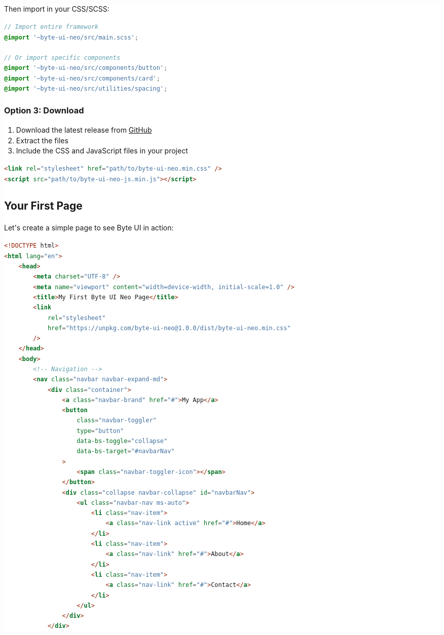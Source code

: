 Then import in your CSS/SCSS:

```scss
// Import entire framework
@import '~byte-ui-neo/src/main.scss';

// Or import specific components
@import '~byte-ui-neo/src/components/button';
@import '~byte-ui-neo/src/components/card';
@import '~byte-ui-neo/src/utilities/spacing';
```

### Option 3: Download

1. Download the latest release from [GitHub](https://github.com/mdferdousalam/byte-ui-neo/releases)
2. Extract the files
3. Include the CSS and JavaScript files in your project

```html
<link rel="stylesheet" href="path/to/byte-ui-neo.min.css" />
<script src="path/to/byte-ui-neo-js.min.js"></script>
```

## Your First Page

Let's create a simple page to see Byte UI in action:

```html
<!DOCTYPE html>
<html lang="en">
	<head>
		<meta charset="UTF-8" />
		<meta name="viewport" content="width=device-width, initial-scale=1.0" />
		<title>My First Byte UI Neo Page</title>
		<link
			rel="stylesheet"
			href="https://unpkg.com/byte-ui-neo@1.0.0/dist/byte-ui-neo.min.css"
		/>
	</head>
	<body>
		<!-- Navigation -->
		<nav class="navbar navbar-expand-md">
			<div class="container">
				<a class="navbar-brand" href="#">My App</a>
				<button
					class="navbar-toggler"
					type="button"
					data-bs-toggle="collapse"
					data-bs-target="#navbarNav"
				>
					<span class="navbar-toggler-icon"></span>
				</button>
				<div class="collapse navbar-collapse" id="navbarNav">
					<ul class="navbar-nav ms-auto">
						<li class="nav-item">
							<a class="nav-link active" href="#">Home</a>
						</li>
						<li class="nav-item">
							<a class="nav-link" href="#">About</a>
						</li>
						<li class="nav-item">
							<a class="nav-link" href="#">Contact</a>
						</li>
					</ul>
				</div>
			</div>
```